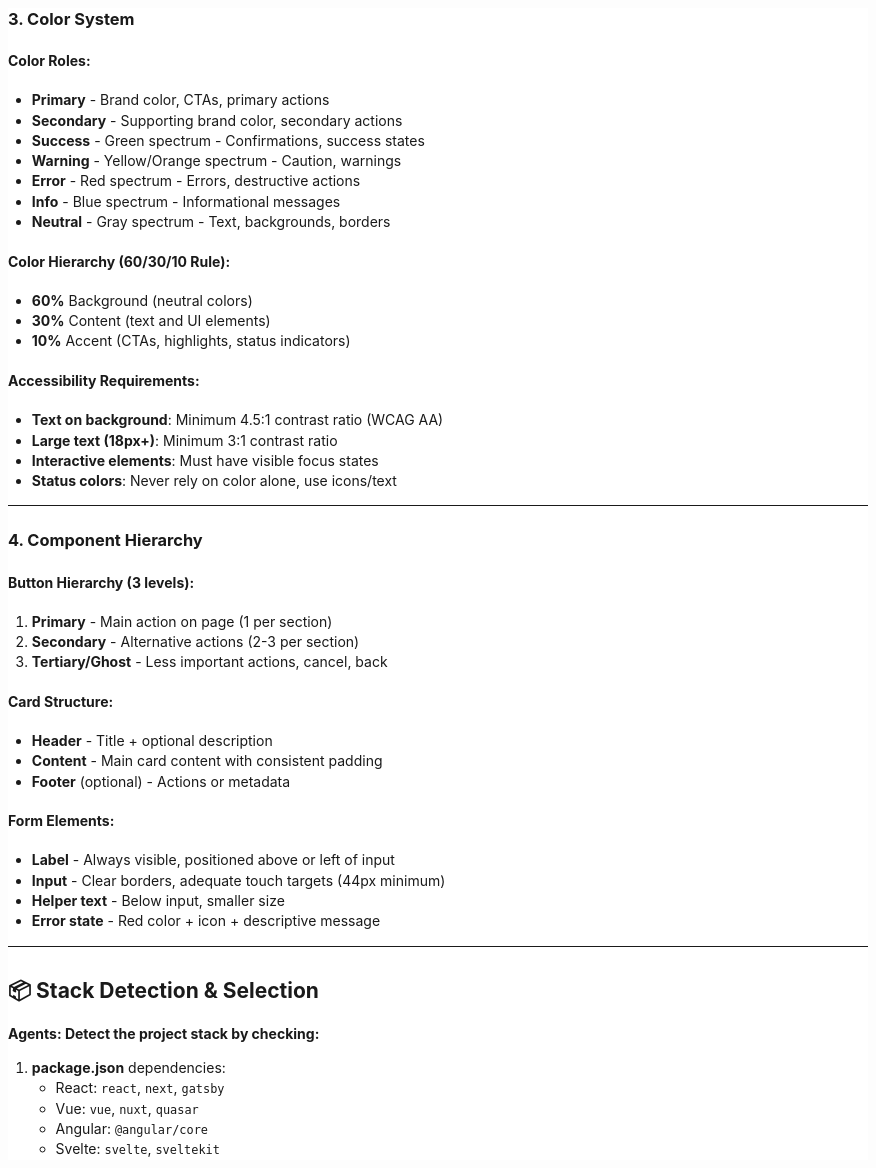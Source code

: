 
### 3. Color System

#### Color Roles:
- **Primary** - Brand color, CTAs, primary actions
- **Secondary** - Supporting brand color, secondary actions
- **Success** - Green spectrum - Confirmations, success states
- **Warning** - Yellow/Orange spectrum - Caution, warnings
- **Error** - Red spectrum - Errors, destructive actions
- **Info** - Blue spectrum - Informational messages
- **Neutral** - Gray spectrum - Text, backgrounds, borders

#### Color Hierarchy (60/30/10 Rule):
- **60%** Background (neutral colors)
- **30%** Content (text and UI elements)
- **10%** Accent (CTAs, highlights, status indicators)

#### Accessibility Requirements:
- **Text on background**: Minimum 4.5:1 contrast ratio (WCAG AA)
- **Large text (18px+)**: Minimum 3:1 contrast ratio
- **Interactive elements**: Must have visible focus states
- **Status colors**: Never rely on color alone, use icons/text

---

### 4. Component Hierarchy

#### Button Hierarchy (3 levels):
1. **Primary** - Main action on page (1 per section)
2. **Secondary** - Alternative actions (2-3 per section)
3. **Tertiary/Ghost** - Less important actions, cancel, back

#### Card Structure:
- **Header** - Title + optional description
- **Content** - Main card content with consistent padding
- **Footer** (optional) - Actions or metadata

#### Form Elements:
- **Label** - Always visible, positioned above or left of input
- **Input** - Clear borders, adequate touch targets (44px minimum)
- **Helper text** - Below input, smaller size
- **Error state** - Red color + icon + descriptive message

---

## 📦 Stack Detection & Selection

**Agents: Detect the project stack by checking:**

1. **package.json** dependencies:
   - React: `react`, `next`, `gatsby`
   - Vue: `vue`, `nuxt`, `quasar`
   - Angular: `@angular/core`
   - Svelte: `svelte`, `sveltekit`
